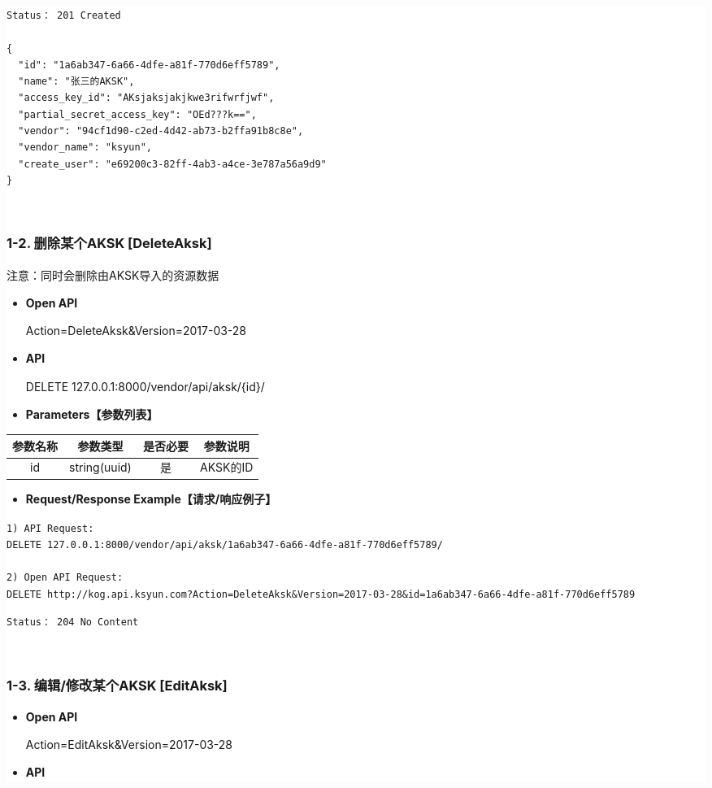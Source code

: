 
```
Status： 201 Created

{
  "id": "1a6ab347-6a66-4dfe-a81f-770d6eff5789",
  "name": "张三的AKSK",
  "access_key_id": "AKsjaksjakjkwe3rifwrfjwf",
  "partial_secret_access_key": "OEd???k==",
  "vendor": "94cf1d90-c2ed-4d42-ab73-b2ffa91b8c8e",
  "vendor_name": "ksyun",
  "create_user": "e69200c3-82ff-4ab3-a4ce-3e787a56a9d9"
}
```

<br/>

<h3 id='1.1.2'>1-2. 删除某个AKSK [DeleteAksk]</h3>

注意：同时会删除由AKSK导入的资源数据

* **Open API**
    
    Action=DeleteAksk&Version=2017-03-28
    
* **API** 

    DELETE 127.0.0.1:8000/vendor/api/aksk/{id}/

* **Parameters【参数列表】**

| 参数名称  | 参数类型  | 是否必要 | 参数说明
|:-------------:|:---------------:| :-------------:|:-------------:|
| id      | string(uuid) |  是 | AKSK的ID |

* **Request/Response Example【请求/响应例子】**

```
1) API Request:
DELETE 127.0.0.1:8000/vendor/api/aksk/1a6ab347-6a66-4dfe-a81f-770d6eff5789/

2) Open API Request:
DELETE http://kog.api.ksyun.com?Action=DeleteAksk&Version=2017-03-28&id=1a6ab347-6a66-4dfe-a81f-770d6eff5789
```

```
Status： 204 No Content
```

<br/>

<h3 id='1.1.3'>1-3. 编辑/修改某个AKSK [EditAksk]</h3>

* **Open API**
    
    Action=EditAksk&Version=2017-03-28
    
* **API** 
